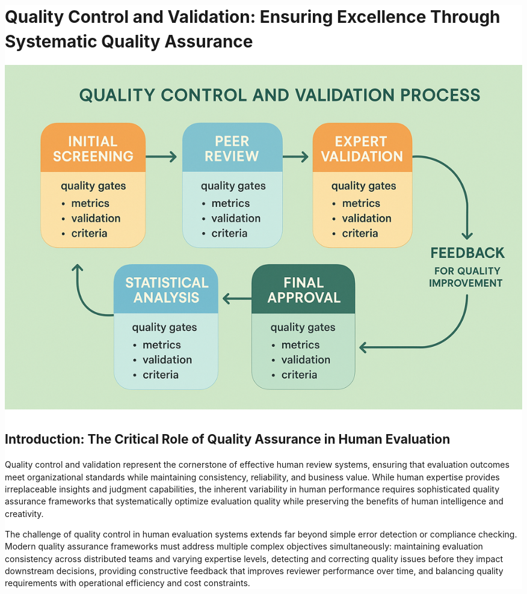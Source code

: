 # Quality Control and Validation: Ensuring Excellence Through Systematic Quality Assurance

![Quality Control Process](../../assets/diagrams/quality-control-validation.png)

## Introduction: The Critical Role of Quality Assurance in Human Evaluation

Quality control and validation represent the cornerstone of effective human review systems, ensuring that evaluation outcomes meet organizational standards while maintaining consistency, reliability, and business value. While human expertise provides irreplaceable insights and judgment capabilities, the inherent variability in human performance requires sophisticated quality assurance frameworks that systematically optimize evaluation quality while preserving the benefits of human intelligence and creativity.

The challenge of quality control in human evaluation systems extends far beyond simple error detection or compliance checking. Modern quality assurance frameworks must address multiple complex objectives simultaneously: maintaining evaluation consistency across distributed teams and varying expertise levels, detecting and correcting quality issues before they impact downstream decisions, providing constructive feedback that improves reviewer performance over time, and balancing quality requirements with operational efficiency and cost constraints.
